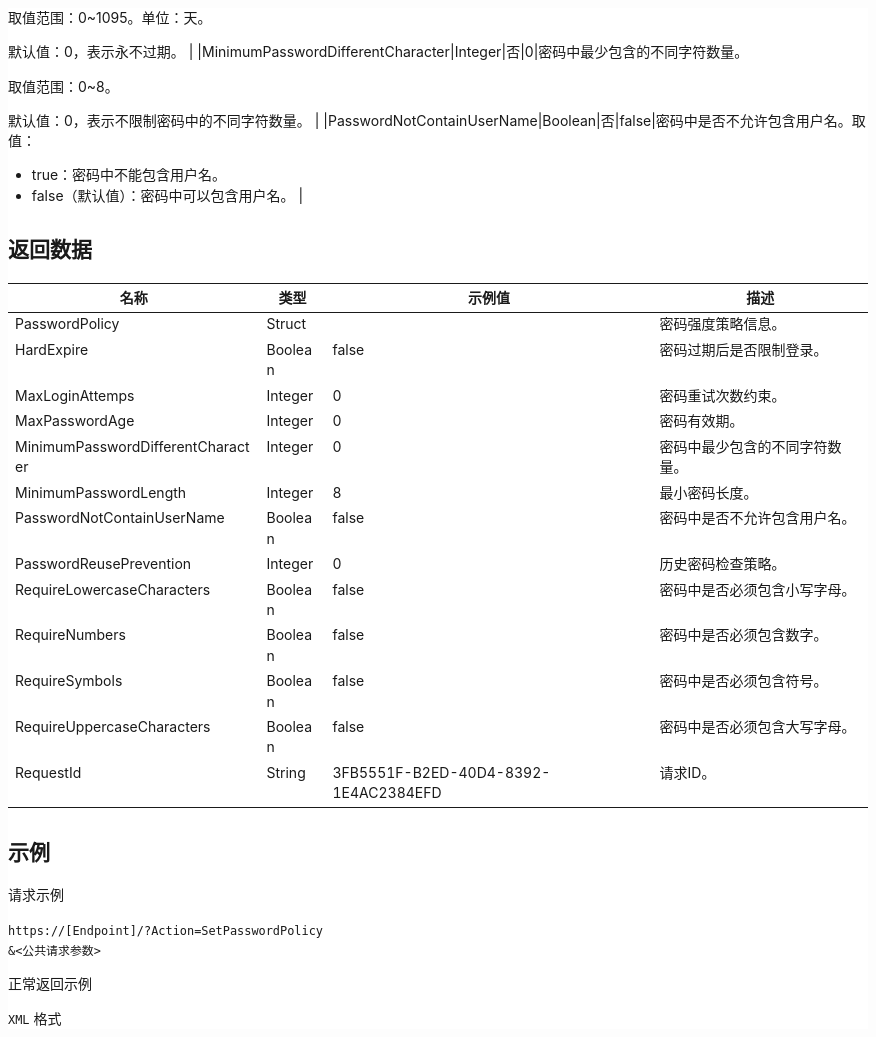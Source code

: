  取值范围：0~1095。单位：天。

 默认值：0，表示永不过期。 |
|MinimumPasswordDifferentCharacter|Integer|否|0|密码中最少包含的不同字符数量。

 取值范围：0~8。

 默认值：0，表示不限制密码中的不同字符数量。 |
|PasswordNotContainUserName|Boolean|否|false|密码中是否不允许包含用户名。取值：

 -   true：密码中不能包含用户名。
-   false（默认值）：密码中可以包含用户名。 |

## 返回数据

|名称|类型|示例值|描述|
|--|--|---|--|
|PasswordPolicy|Struct| |密码强度策略信息。 |
|HardExpire|Boolean|false|密码过期后是否限制登录。 |
|MaxLoginAttemps|Integer|0|密码重试次数约束。 |
|MaxPasswordAge|Integer|0|密码有效期。 |
|MinimumPasswordDifferentCharacter|Integer|0|密码中最少包含的不同字符数量。 |
|MinimumPasswordLength|Integer|8|最小密码长度。 |
|PasswordNotContainUserName|Boolean|false|密码中是否不允许包含用户名。 |
|PasswordReusePrevention|Integer|0|历史密码检查策略。 |
|RequireLowercaseCharacters|Boolean|false|密码中是否必须包含小写字母。 |
|RequireNumbers|Boolean|false|密码中是否必须包含数字。 |
|RequireSymbols|Boolean|false|密码中是否必须包含符号。 |
|RequireUppercaseCharacters|Boolean|false|密码中是否必须包含大写字母。 |
|RequestId|String|3FB5551F-B2ED-40D4-8392-1E4AC2384EFD|请求ID。 |

## 示例

请求示例

```
https://[Endpoint]/?Action=SetPasswordPolicy
&<公共请求参数>
```

正常返回示例

`XML` 格式
